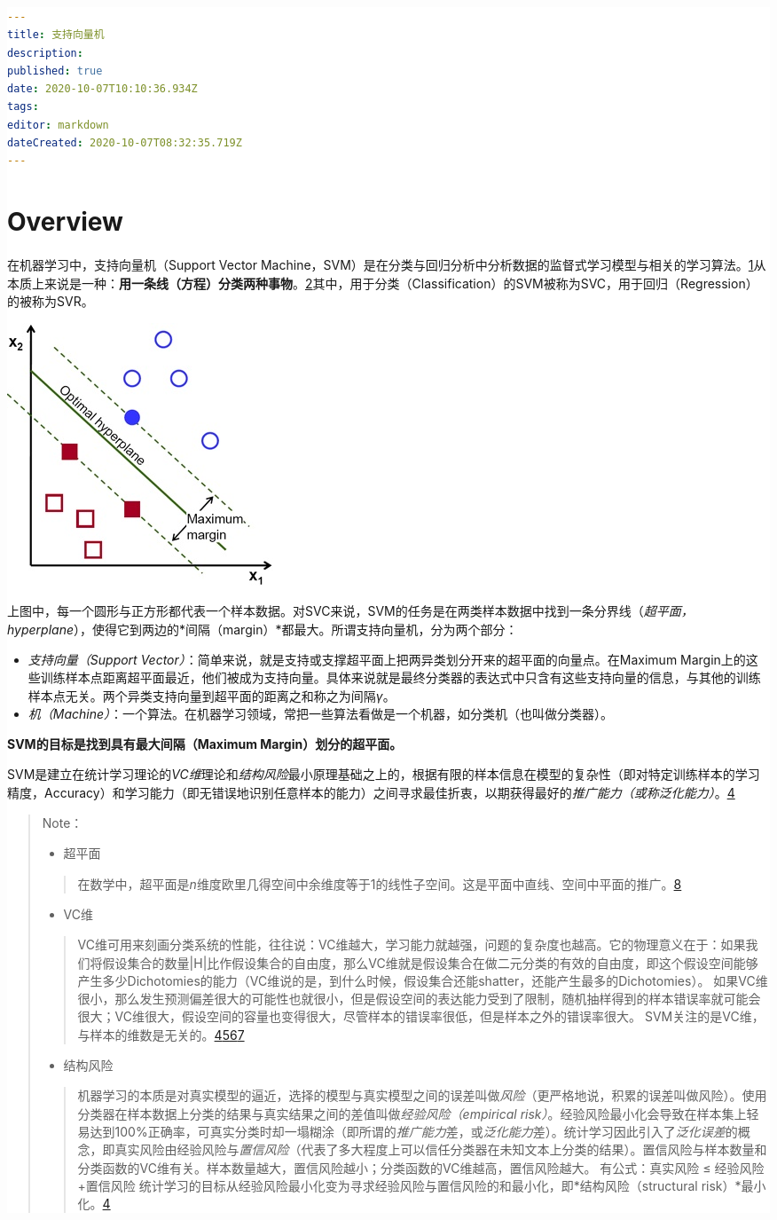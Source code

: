 ```yaml
---
title: 支持向量机
description: 
published: true
date: 2020-10-07T10:10:36.934Z
tags: 
editor: markdown
dateCreated: 2020-10-07T08:32:35.719Z
---
```





# Overview
在机器学习中，支持向量机（Support Vector Machine，SVM）是在分类与回归分析中分析数据的监督式学习模型与相关的学习算法。[1][1]从本质上来说是一种：**用一条线（方程）分类两种事物**。[2][2]其中，用于分类（Classification）的SVM被称为SVC，用于回归（Regression）的被称为SVR。

![SVM Overview](/archive/svm-overview.jpg "SVM Overview")

上图中，每一个圆形与正方形都代表一个样本数据。对SVC来说，SVM的任务是在两类样本数据中找到一条分界线（*超平面，hyperplane*），使得它到两边的*间隔（margin）*都最大。所谓支持向量机，分为两个部分：
- *支持向量（Support Vector）*：简单来说，就是支持或支撑超平面上把两异类划分开来的超平面的向量点。在Maximum Margin上的这些训练样本点距离超平面最近，他们被成为支持向量。具体来说就是最终分类器的表达式中只含有这些支持向量的信息，与其他的训练样本点无关。两个异类支持向量到超平面的距离之和称之为间隔$\gamma$。
- *机（Machine）*：一个算法。在机器学习领域，常把一些算法看做是一个机器，如分类机（也叫做分类器）。

**SVM的目标是找到具有最大间隔（Maximum Margin）划分的超平面。**

SVM是建立在统计学习理论的*VC维*理论和*结构风险*最小原理基础之上的，根据有限的样本信息在模型的复杂性（即对特定训练样本的学习精度，Accuracy）和学习能力（即无错误地识别任意样本的能力）之间寻求最佳折衷，以期获得最好的*推广能力（或称泛化能力）*。[4][4]

> Note：
>  - 超平面
>> 在数学中，超平面是$n$维度欧里几得空间中余维度等于1的线性子空间。这是平面中直线、空间中平面的推广。[8][8]
> - VC维
>> VC维可用来刻画分类系统的性能，往往说：VC维越大，学习能力就越强，问题的复杂度也越高。它的物理意义在于：如果我们将假设集合的数量|H|比作假设集合的自由度，那么VC维就是假设集合在做二元分类的有效的自由度，即这个假设空间能够产生多少Dichotomies的能力（VC维说的是，到什么时候，假设集合还能shatter，还能产生最多的Dichotomies）。
>> 如果VC维很小，那么发生预测偏差很大的可能性也就很小，但是假设空间的表达能力受到了限制，随机抽样得到的样本错误率就可能会很大；VC维很大，假设空间的容量也变得很大，尽管样本的错误率很低，但是样本之外的错误率很大。
>> SVM关注的是VC维，与样本的维数是无关的。[4][4][5][5][6][6][7][7]
> - 结构风险
>> 机器学习的本质是对真实模型的逼近，选择的模型与真实模型之间的误差叫做*风险*（更严格地说，积累的误差叫做风险）。使用分类器在样本数据上分类的结果与真实结果之间的差值叫做*经验风险（empirical risk）*。经验风险最小化会导致在样本集上轻易达到100%正确率，可真实分类时却一塌糊涂（即所谓的*推广能力*差，或*泛化能力*差）。统计学习因此引入了*泛化误差*的概念，即真实风险由经验风险与*置信风险*（代表了多大程度上可以信任分类器在未知文本上分类的结果）。置信风险与样本数量和分类函数的VC维有关。样本数量越大，置信风险越小；分类函数的VC维越高，置信风险越大。
>> 有公式：真实风险 $\leq$ 经验风险$+$置信风险
>> 统计学习的目标从经验风险最小化变为寻求经验风险与置信风险的和最小化，即*结构风险（structural risk）*最小化。[4][4]


[1]: https://zh.wikipedia.org/wiki/支持向量机 "Wikipedia: 支持向量机"
[2]: https://charlesliuyx.github.io/2017/09/19/%E6%94%AF%E6%8C%81%E5%90%91%E9%87%8F%E6%9C%BASVM%E5%AD%A6%E4%B9%A0%E7%AC%94%E8%AE%B0/ "【直观详解】支持向量机SVM"
[3]: http://www.blogjava.net/zhenandaci/category/31868.html "SVM入门系列"
[4]: http://www.blogjava.net/zhenandaci/archive/2009/02/13/254519.html "SVM入门系列：SVM入门（一）至（三）Refresh"
[5]: https://whuhan2013.github.io/blog/2017/02/13/vc-theroy-learn/ "机器学习基石之VC维理论"
[6]: https://my.oschina.net/hosee/blog/471475 "VC维再理解"
[7]: http://www.flickering.cn/machine_learning/2015/04/vc%E7%BB%B4%E7%9A%84%E6%9D%A5%E9%BE%99%E5%8E%BB%E8%84%89/ "VC维的来龙去脉"
[8]: https://zh.wikipedia.org/wiki/%E8%B6%85%E5%B9%B3%E9%9D%A2 "Wikipedia: 超平面"
[9]: https://zh.wikipedia.org/wiki/%E5%87%B8%E5%84%AA%E5%8C%96 "Wikipedia: 凸优化"
[10]: https://zh.wikipedia.org/wiki/%E4%BA%8C%E6%AC%A1%E8%A7%84%E5%88%92 "Wikipedia: 二次优化"
[11]: https://zh.wikipedia.org/wiki/%E9%81%8B%E7%B1%8C%E5%AD%B8 "Wikipedia: 运筹学"
[12]: https://zh.wikipedia.org/wiki/%E6%8B%89%E6%A0%BC%E6%9C%97%E6%97%A5%E4%B9%98%E6%95%B0 "Wikipedia: 拉格朗日乘数"
[13]: https://zh.wikipedia.org/wiki/%E5%8D%A1%E7%BE%85%E9%9C%80%EF%BC%8D%E5%BA%AB%E6%81%A9%EF%BC%8D%E5%A1%94%E5%85%8B%E6%A2%9D%E4%BB%B6 "Wikipedia: 卡羅需－庫恩－塔克條件"
[14]: https://zh.wikipedia.org/wiki/%E5%BA%8F%E5%88%97%E6%9C%80%E5%B0%8F%E4%BC%98%E5%8C%96%E7%AE%97%E6%B3%95 "Wikipedia: 序列最小优化算法"
[15]: https://zh.wikipedia.org/wiki/%E5%88%86%E9%A1%9E%E5%95%8F%E9%A1%8C%E4%B9%8B%E6%90%8D%E5%A4%B1%E5%87%BD%E6%95%B8 "Wikipedia: 分类问题之损失函数"
[16]: https://www.saedsayad.com/support_vector_machine_reg.htm "Support Vector Machine - Regression (SVR)"